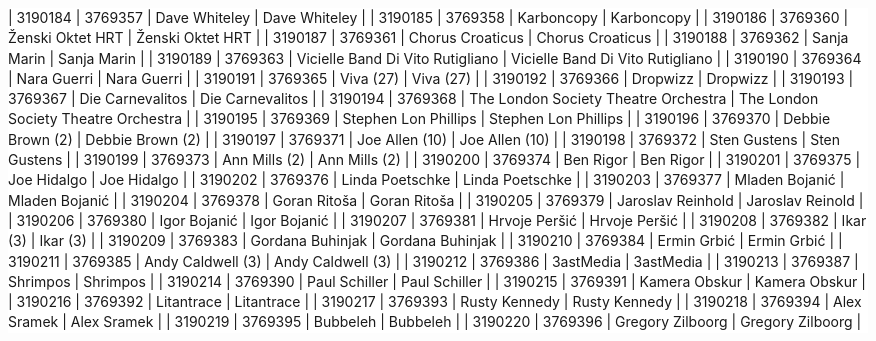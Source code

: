 | 3190184 | 3769357 | Dave Whiteley | Dave Whiteley |
| 3190185 | 3769358 | Karboncopy | Karboncopy |
| 3190186 | 3769360 | Ženski Oktet HRT | Ženski Oktet HRT |
| 3190187 | 3769361 | Chorus Croaticus | Chorus Croaticus |
| 3190188 | 3769362 | Sanja Marin | Sanja Marin |
| 3190189 | 3769363 | Vicielle Band Di Vito Rutigliano | Vicielle Band Di Vito Rutigliano |
| 3190190 | 3769364 | Nara Guerri | Nara Guerri |
| 3190191 | 3769365 | Viva (27) | Viva (27) |
| 3190192 | 3769366 | Dropwizz | Dropwizz |
| 3190193 | 3769367 | Die Carnevalitos | Die Carnevalitos |
| 3190194 | 3769368 | The London Society Theatre Orchestra | The London Society Theatre Orchestra |
| 3190195 | 3769369 | Stephen Lon Phillips | Stephen Lon Phillips |
| 3190196 | 3769370 | Debbie Brown (2) | Debbie Brown (2) |
| 3190197 | 3769371 | Joe Allen (10) | Joe Allen (10) |
| 3190198 | 3769372 | Sten Gustens | Sten Gustens |
| 3190199 | 3769373 | Ann Mills (2) | Ann Mills (2) |
| 3190200 | 3769374 | Ben Rigor | Ben Rigor |
| 3190201 | 3769375 | Joe Hidalgo | Joe Hidalgo |
| 3190202 | 3769376 | Linda Poetschke | Linda Poetschke |
| 3190203 | 3769377 | Mladen Bojanić | Mladen Bojanić |
| 3190204 | 3769378 | Goran Ritoša | Goran Ritoša |
| 3190205 | 3769379 | Jaroslav Reinhold | Jaroslav Reinold |
| 3190206 | 3769380 | Igor Bojanić | Igor Bojanić |
| 3190207 | 3769381 | Hrvoje Peršić | Hrvoje Peršić |
| 3190208 | 3769382 | Ikar (3) | Ikar (3) |
| 3190209 | 3769383 | Gordana Buhinjak | Gordana Buhinjak |
| 3190210 | 3769384 | Ermin Grbić | Ermin Grbić |
| 3190211 | 3769385 | Andy Caldwell (3) | Andy Caldwell (3) |
| 3190212 | 3769386 | 3astMedia | 3astMedia |
| 3190213 | 3769387 | Shrimpos | Shrimpos |
| 3190214 | 3769390 | Paul Schiller | Paul Schiller |
| 3190215 | 3769391 | Kamera Obskur | Kamera Obskur |
| 3190216 | 3769392 | Litantrace | Litantrace |
| 3190217 | 3769393 | Rusty Kennedy | Rusty Kennedy |
| 3190218 | 3769394 | Alex Sramek | Alex Sramek |
| 3190219 | 3769395 | Bubbeleh | Bubbeleh |
| 3190220 | 3769396 | Gregory Zilboorg | Gregory Zilboorg |